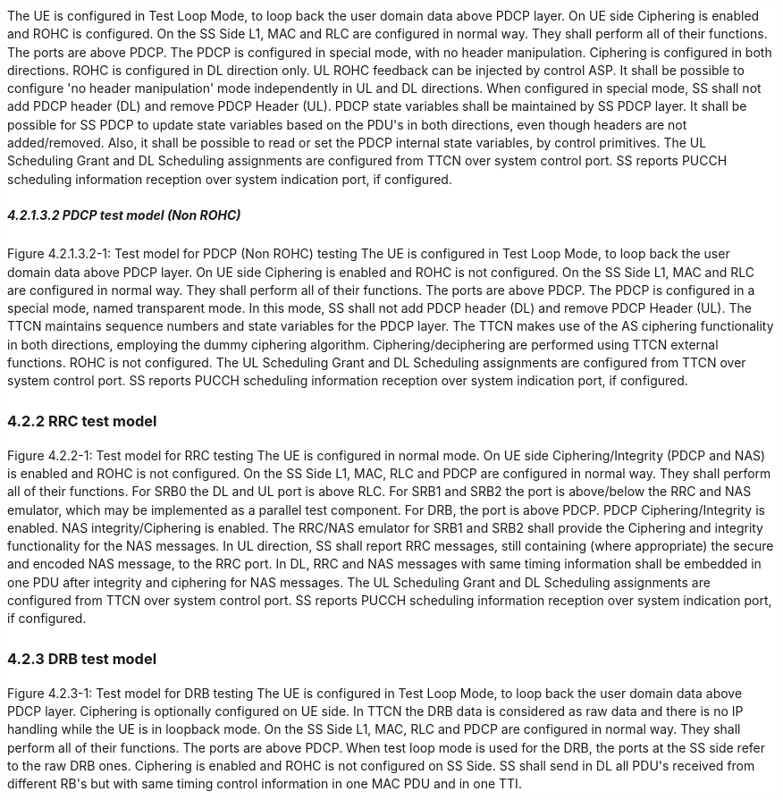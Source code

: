 The UE is configured in Test Loop Mode, to loop back the user domain data
above PDCP layer. On UE side Ciphering is enabled and ROHC is configured.
On the SS Side L1, MAC and RLC are configured in normal way. They shall
perform all of their functions. The ports are above PDCP.
The PDCP is configured in special mode, with no header manipulation. Ciphering
is configured in both directions. ROHC is configured in DL direction only. UL
ROHC feedback can be injected by control ASP. It shall be possible to
configure \'no header manipulation\' mode independently in UL and DL
directions. When configured in special mode, SS shall not add PDCP header (DL)
and remove PDCP Header (UL). PDCP state variables shall be maintained by SS
PDCP layer. It shall be possible for SS PDCP to update state variables based
on the PDU\'s in both directions, even though headers are not added/removed.
Also, it shall be possible to read or set the PDCP internal state variables,
by control primitives.
The UL Scheduling Grant and DL Scheduling assignments are configured from TTCN
over system control port. SS reports PUCCH scheduling information reception
over system indication port, if configured.
##### 4.2.1.3.2 PDCP test model (Non ROHC)
Figure 4.2.1.3.2-1: Test model for PDCP (Non ROHC) testing
The UE is configured in Test Loop Mode, to loop back the user domain data
above PDCP layer. On UE side Ciphering is enabled and ROHC is not configured.
On the SS Side L1, MAC and RLC are configured in normal way. They shall
perform all of their functions. The ports are above PDCP.
The PDCP is configured in a special mode, named transparent mode. In this
mode, SS shall not add PDCP header (DL) and remove PDCP Header (UL). The TTCN
maintains sequence numbers and state variables for the PDCP layer. The TTCN
makes use of the AS ciphering functionality in both directions, employing the
dummy ciphering algorithm. Ciphering/deciphering are performed using TTCN
external functions. ROHC is not configured.
The UL Scheduling Grant and DL Scheduling assignments are configured from TTCN
over system control port. SS reports PUCCH scheduling information reception
over system indication port, if configured.
### 4.2.2 RRC test model
Figure 4.2.2-1: Test model for RRC testing
The UE is configured in normal mode. On UE side Ciphering/Integrity (PDCP and
NAS) is enabled and ROHC is not configured.
On the SS Side L1, MAC, RLC and PDCP are configured in normal way. They shall
perform all of their functions. For SRB0 the DL and UL port is above RLC. For
SRB1 and SRB2 the port is above/below the RRC and NAS emulator, which may be
implemented as a parallel test component. For DRB, the port is above PDCP.
PDCP Ciphering/Integrity is enabled. NAS integrity/Ciphering is enabled.
The RRC/NAS emulator for SRB1 and SRB2 shall provide the Ciphering and
integrity functionality for the NAS messages. In UL direction, SS shall report
RRC messages, still containing (where appropriate) the secure and encoded NAS
message, to the RRC port. In DL, RRC and NAS messages with same timing
information shall be embedded in one PDU after integrity and ciphering for NAS
messages.
The UL Scheduling Grant and DL Scheduling assignments are configured from TTCN
over system control port. SS reports PUCCH scheduling information reception
over system indication port, if configured.
### 4.2.3 DRB test model
Figure 4.2.3-1: Test model for DRB testing
The UE is configured in Test Loop Mode, to loop back the user domain data
above PDCP layer. Ciphering is optionally configured on UE side. In TTCN the
DRB data is considered as raw data and there is no IP handling while the UE is
in loopback mode.
On the SS Side L1, MAC, RLC and PDCP are configured in normal way. They shall
perform all of their functions. The ports are above PDCP. When test loop mode
is used for the DRB, the ports at the SS side refer to the raw DRB ones.
Ciphering is enabled and ROHC is not configured on SS Side.
SS shall send in DL all PDU\'s received from different RB\'s but with same
timing control information in one MAC PDU and in one TTI.
